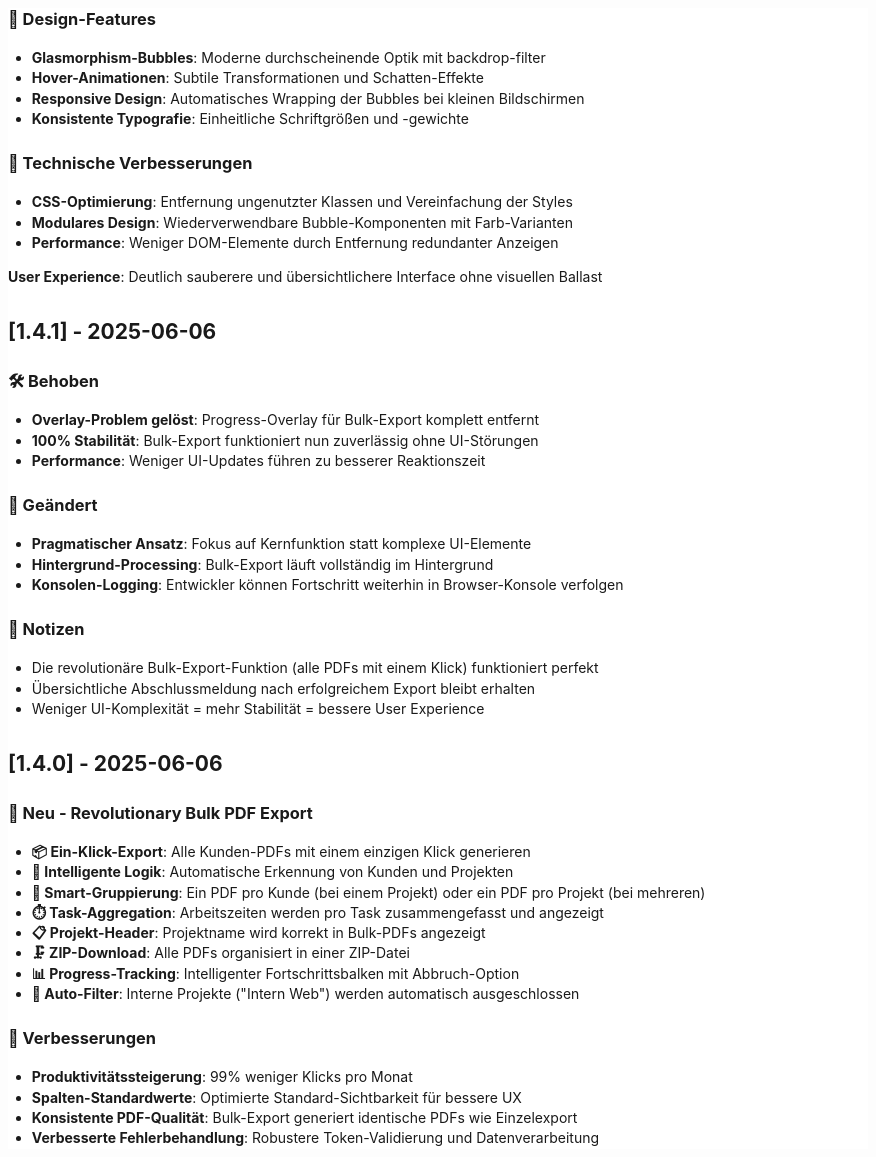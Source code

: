 ### 💎 Design-Features
- **Glasmorphism-Bubbles**: Moderne durchscheinende Optik mit backdrop-filter
- **Hover-Animationen**: Subtile Transformationen und Schatten-Effekte
- **Responsive Design**: Automatisches Wrapping der Bubbles bei kleinen Bildschirmen
- **Konsistente Typografie**: Einheitliche Schriftgrößen und -gewichte

### 🔧 Technische Verbesserungen
- **CSS-Optimierung**: Entfernung ungenutzter Klassen und Vereinfachung der Styles
- **Modulares Design**: Wiederverwendbare Bubble-Komponenten mit Farb-Varianten
- **Performance**: Weniger DOM-Elemente durch Entfernung redundanter Anzeigen

**User Experience**: Deutlich sauberere und übersichtlichere Interface ohne visuellen Ballast

## [1.4.1] - 2025-06-06

### 🛠️ Behoben
- **Overlay-Problem gelöst**: Progress-Overlay für Bulk-Export komplett entfernt
- **100% Stabilität**: Bulk-Export funktioniert nun zuverlässig ohne UI-Störungen
- **Performance**: Weniger UI-Updates führen zu besserer Reaktionszeit

### 🎯 Geändert
- **Pragmatischer Ansatz**: Fokus auf Kernfunktion statt komplexe UI-Elemente
- **Hintergrund-Processing**: Bulk-Export läuft vollständig im Hintergrund
- **Konsolen-Logging**: Entwickler können Fortschritt weiterhin in Browser-Konsole verfolgen

### 📝 Notizen
- Die revolutionäre Bulk-Export-Funktion (alle PDFs mit einem Klick) funktioniert perfekt
- Übersichtliche Abschlussmeldung nach erfolgreichem Export bleibt erhalten
- Weniger UI-Komplexität = mehr Stabilität = bessere User Experience

## [1.4.0] - 2025-06-06

### 🚀 Neu - Revolutionary Bulk PDF Export
- **📦 Ein-Klick-Export**: Alle Kunden-PDFs mit einem einzigen Klick generieren
- **🧠 Intelligente Logik**: Automatische Erkennung von Kunden und Projekten
- **📁 Smart-Gruppierung**: Ein PDF pro Kunde (bei einem Projekt) oder ein PDF pro Projekt (bei mehreren)
- **⏱️ Task-Aggregation**: Arbeitszeiten werden pro Task zusammengefasst und angezeigt
- **📋 Projekt-Header**: Projektname wird korrekt in Bulk-PDFs angezeigt
- **🗜️ ZIP-Download**: Alle PDFs organisiert in einer ZIP-Datei
- **📊 Progress-Tracking**: Intelligenter Fortschrittsbalken mit Abbruch-Option
- **🚫 Auto-Filter**: Interne Projekte ("Intern Web") werden automatisch ausgeschlossen

### 🎯 Verbesserungen
- **Produktivitätssteigerung**: 99% weniger Klicks pro Monat
- **Spalten-Standardwerte**: Optimierte Standard-Sichtbarkeit für bessere UX
- **Konsistente PDF-Qualität**: Bulk-Export generiert identische PDFs wie Einzelexport
- **Verbesserte Fehlerbehandlung**: Robustere Token-Validierung und Datenverarbeitung
